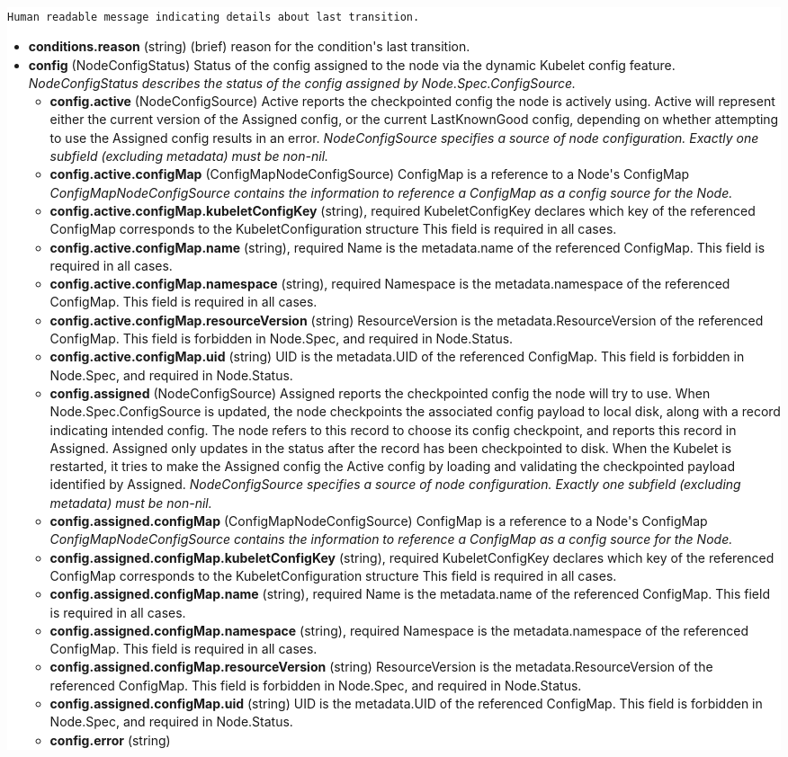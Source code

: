     Human readable message indicating details about last transition.
  - **conditions.reason** (string)
    (brief) reason for the condition's last transition.
- **config** (NodeConfigStatus)
  Status of the config assigned to the node via the dynamic Kubelet config feature.
*NodeConfigStatus describes the status of the config assigned by Node.Spec.ConfigSource.*
  - **config.active** (NodeConfigSource)
    Active reports the checkpointed config the node is actively using. Active will represent either the current version of the Assigned config, or the current LastKnownGood config, depending on whether attempting to use the Assigned config results in an error.
*NodeConfigSource specifies a source of node configuration. Exactly one subfield (excluding metadata) must be non-nil.*
  - **config.active.configMap** (ConfigMapNodeConfigSource)
    ConfigMap is a reference to a Node's ConfigMap
*ConfigMapNodeConfigSource contains the information to reference a ConfigMap as a config source for the Node.*
  - **config.active.configMap.kubeletConfigKey** (string), required
    KubeletConfigKey declares which key of the referenced ConfigMap corresponds to the KubeletConfiguration structure This field is required in all cases.
  - **config.active.configMap.name** (string), required
    Name is the metadata.name of the referenced ConfigMap. This field is required in all cases.
  - **config.active.configMap.namespace** (string), required
    Namespace is the metadata.namespace of the referenced ConfigMap. This field is required in all cases.
  - **config.active.configMap.resourceVersion** (string)
    ResourceVersion is the metadata.ResourceVersion of the referenced ConfigMap. This field is forbidden in Node.Spec, and required in Node.Status.
  - **config.active.configMap.uid** (string)
    UID is the metadata.UID of the referenced ConfigMap. This field is forbidden in Node.Spec, and required in Node.Status.
  - **config.assigned** (NodeConfigSource)
    Assigned reports the checkpointed config the node will try to use. When Node.Spec.ConfigSource is updated, the node checkpoints the associated config payload to local disk, along with a record indicating intended config. The node refers to this record to choose its config checkpoint, and reports this record in Assigned. Assigned only updates in the status after the record has been checkpointed to disk. When the Kubelet is restarted, it tries to make the Assigned config the Active config by loading and validating the checkpointed payload identified by Assigned.
*NodeConfigSource specifies a source of node configuration. Exactly one subfield (excluding metadata) must be non-nil.*
  - **config.assigned.configMap** (ConfigMapNodeConfigSource)
    ConfigMap is a reference to a Node's ConfigMap
*ConfigMapNodeConfigSource contains the information to reference a ConfigMap as a config source for the Node.*
  - **config.assigned.configMap.kubeletConfigKey** (string), required
    KubeletConfigKey declares which key of the referenced ConfigMap corresponds to the KubeletConfiguration structure This field is required in all cases.
  - **config.assigned.configMap.name** (string), required
    Name is the metadata.name of the referenced ConfigMap. This field is required in all cases.
  - **config.assigned.configMap.namespace** (string), required
    Namespace is the metadata.namespace of the referenced ConfigMap. This field is required in all cases.
  - **config.assigned.configMap.resourceVersion** (string)
    ResourceVersion is the metadata.ResourceVersion of the referenced ConfigMap. This field is forbidden in Node.Spec, and required in Node.Status.
  - **config.assigned.configMap.uid** (string)
    UID is the metadata.UID of the referenced ConfigMap. This field is forbidden in Node.Spec, and required in Node.Status.
  - **config.error** (string)
